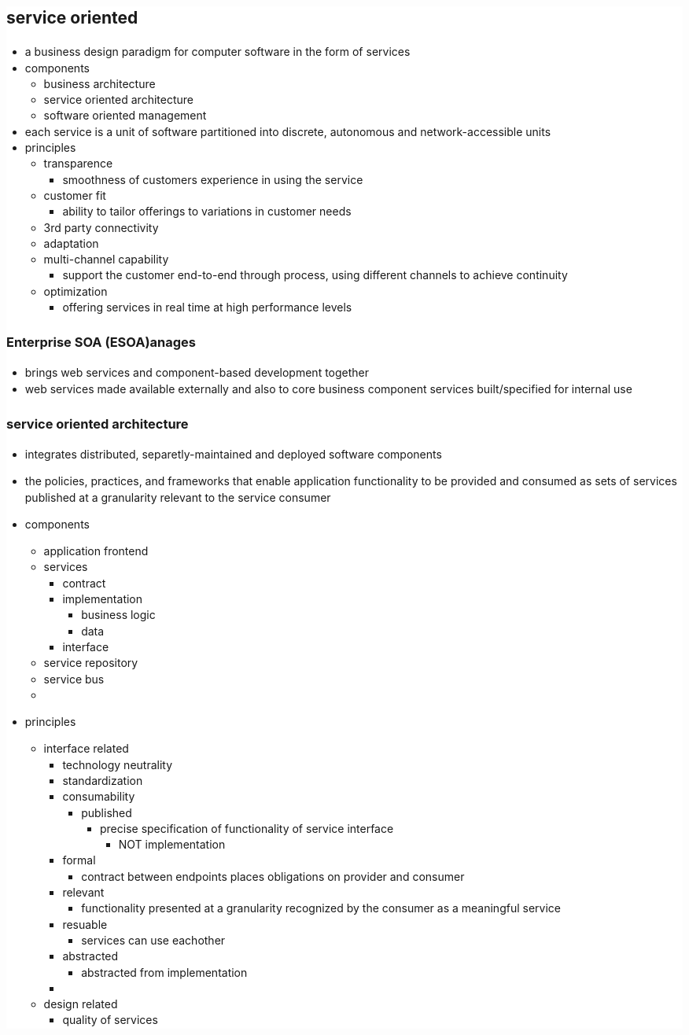 ## service oriented

- a business design paradigm for computer software in the form of services
- components
  - business architecture
  - service oriented architecture
  - software oriented management
- each service is a unit of software partitioned into discrete, autonomous and network-accessible units
- principles
  - transparence
    - smoothness of customers experience in using the service
  - customer fit
    - ability to tailor offerings to variations in customer needs
  - 3rd party connectivity
  - adaptation
  - multi-channel capability
    - support the customer end-to-end through process, using different channels to achieve continuity
  - optimization
    - offering services in real time at high performance levels

### Enterprise SOA (ESOA)anages

- brings web services and component-based development together
- web services made available externally and also to core business component services built/specified for internal use

### service oriented architecture

- integrates distributed, separetly-maintained and deployed software components
- the policies, practices, and frameworks that enable application functionality to be provided and consumed as sets of services published at a granularity relevant to the service consumer
- components

  - application frontend
  - services
    - contract
    - implementation
      - business logic
      - data
    - interface
  - service repository
  - service bus
  -

- principles
  - interface related
    - technology neutrality
    - standardization
    - consumability
      - published
        - precise specification of functionality of service interface
          - NOT implementation
    - formal
      - contract between endpoints places obligations on provider and consumer
    - relevant
      - functionality presented at a granularity recognized by the consumer as a meaningful service
    - resuable
      - services can use eachother
    - abstracted
      - abstracted from implementation
    -
  - design related
    - quality of services